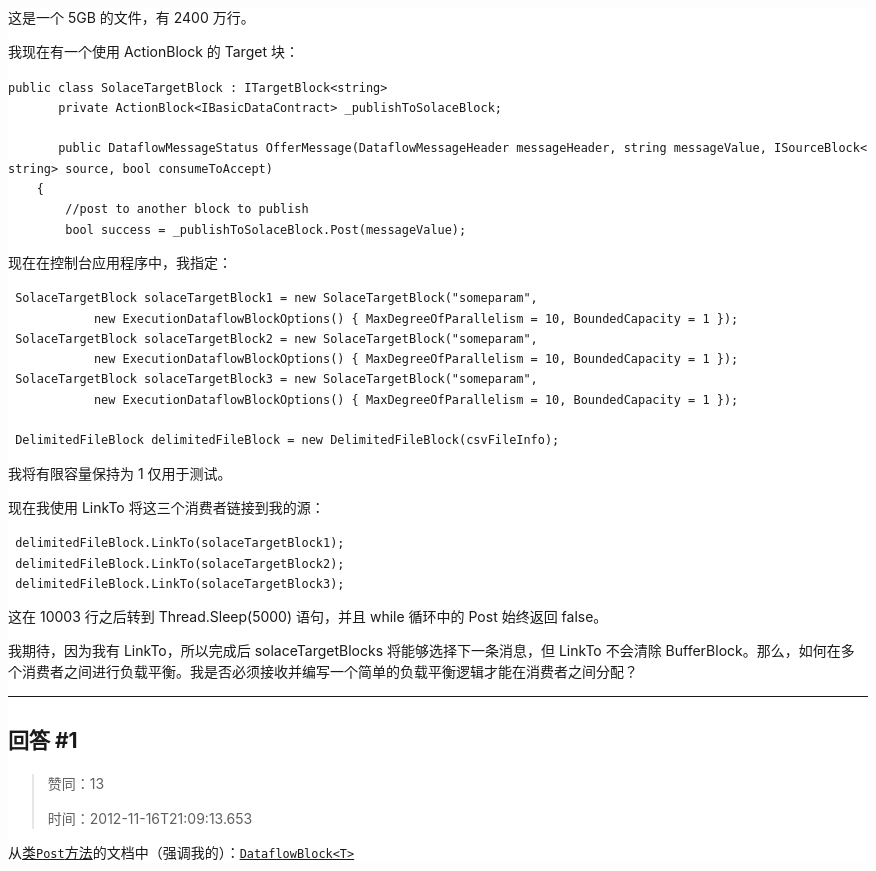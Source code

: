 这是一个 5GB 的文件，有 2400 万行。

我现在有一个使用 ActionBlock 的 Target 块：

```
public class SolaceTargetBlock : ITargetBlock<string>
       private ActionBlock<IBasicDataContract> _publishToSolaceBlock;

       public DataflowMessageStatus OfferMessage(DataflowMessageHeader messageHeader, string messageValue, ISourceBlock<string> source, bool consumeToAccept)
    {
        //post to another block to publish
        bool success = _publishToSolaceBlock.Post(messageValue); 
```

现在在控制台应用程序中，我指定：

```
 SolaceTargetBlock solaceTargetBlock1 = new SolaceTargetBlock("someparam", 
            new ExecutionDataflowBlockOptions() { MaxDegreeOfParallelism = 10, BoundedCapacity = 1 });
 SolaceTargetBlock solaceTargetBlock2 = new SolaceTargetBlock("someparam", 
            new ExecutionDataflowBlockOptions() { MaxDegreeOfParallelism = 10, BoundedCapacity = 1 });
 SolaceTargetBlock solaceTargetBlock3 = new SolaceTargetBlock("someparam", 
            new ExecutionDataflowBlockOptions() { MaxDegreeOfParallelism = 10, BoundedCapacity = 1 });

 DelimitedFileBlock delimitedFileBlock = new DelimitedFileBlock(csvFileInfo); 
```

我将有限容量保持为 1 仅用于测试。

现在我使用 LinkTo 将这三个消费者链接到我的源：

```
 delimitedFileBlock.LinkTo(solaceTargetBlock1);      
 delimitedFileBlock.LinkTo(solaceTargetBlock2);      
 delimitedFileBlock.LinkTo(solaceTargetBlock3); 
```

这在 10003 行之后转到 Thread.Sleep(5000) 语句，并且 while 循环中的 Post 始终返回 false。

我期待，因为我有 LinkTo，所以完成后 solaceTargetBlocks 将能够选择下一条消息，但 LinkTo 不会清除 BufferBlock。那么，如何在多个消费者之间进行负载平衡。我是否必须接收并编写一个简单的负载平衡逻辑才能在消费者之间分配？

* * *

## 回答 #1

> 赞同：13
> 
> 时间：2012-11-16T21:09:13.653

从[类](http://msdn.microsoft.com/en-us/library/hh160425.aspx)[`Post`方法](http://msdn.microsoft.com/en-us/library/hh194836.aspx)的文档中（强调我的）：[`DataflowBlock<T>`](http://msdn.microsoft.com/en-us/library/hh160425.aspx)
